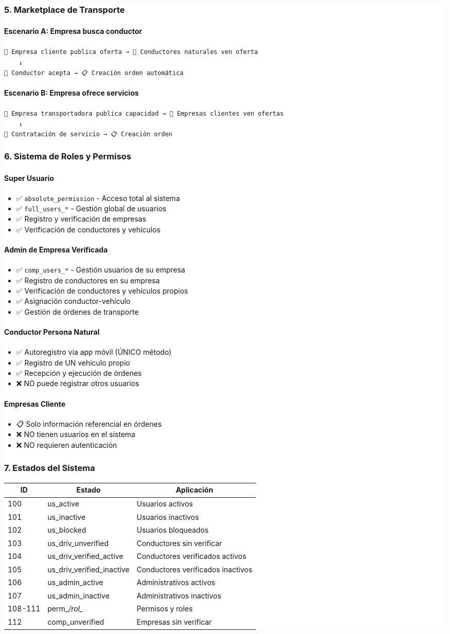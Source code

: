 ### **5. Marketplace de Transporte**

#### **Escenario A: Empresa busca conductor**
```
🏢 Empresa cliente publica oferta → 📱 Conductores naturales ven oferta
    ↓
🤝 Conductor acepta → 📋 Creación orden automática
```

#### **Escenario B: Empresa ofrece servicios**
```
🏢 Empresa transportadora publica capacidad → 📱 Empresas clientes ven ofertas
    ↓
🤝 Contratación de servicio → 📋 Creación orden
```

### **6. Sistema de Roles y Permisos**

#### **Super Usuario**
- ✅ `absolute_permission` - Acceso total al sistema
- ✅ `full_users_*` - Gestión global de usuarios
- ✅ Registro y verificación de empresas
- ✅ Verificación de conductores y vehículos

#### **Admin de Empresa Verificada**
- ✅ `comp_users_*` - Gestión usuarios de su empresa
- ✅ Registro de conductores en su empresa
- ✅ Verificación de conductores y vehículos propios
- ✅ Asignación conductor-vehículo
- ✅ Gestión de órdenes de transporte

#### **Conductor Persona Natural**
- ✅ Autoregistro vía app móvil (ÚNICO método)
- ✅ Registro de UN vehículo propio
- ✅ Recepción y ejecución de órdenes
- ❌ NO puede registrar otros usuarios

#### **Empresas Cliente**
- 📋 Solo información referencial en órdenes
- ❌ NO tienen usuarios en el sistema
- ❌ NO requieren autenticación

### **7. Estados del Sistema**

| ID | Estado | Aplicación |
|----|--------|------------|
| 100 | us_active | Usuarios activos |
| 101 | us_inactive | Usuarios inactivos |
| 102 | us_blocked | Usuarios bloqueados |
| 103 | us_driv_unverified | Conductores sin verificar |
| 104 | us_driv_verified_active | Conductores verificados activos |
| 105 | us_driv_verified_inactive | Conductores verificados inactivos |
| 106 | us_admin_active | Administrativos activos |
| 107 | us_admin_inactive | Administrativos inactivos |
| 108-111 | perm_*/rol_* | Permisos y roles |
| 112 | comp_unverified | Empresas sin verificar |